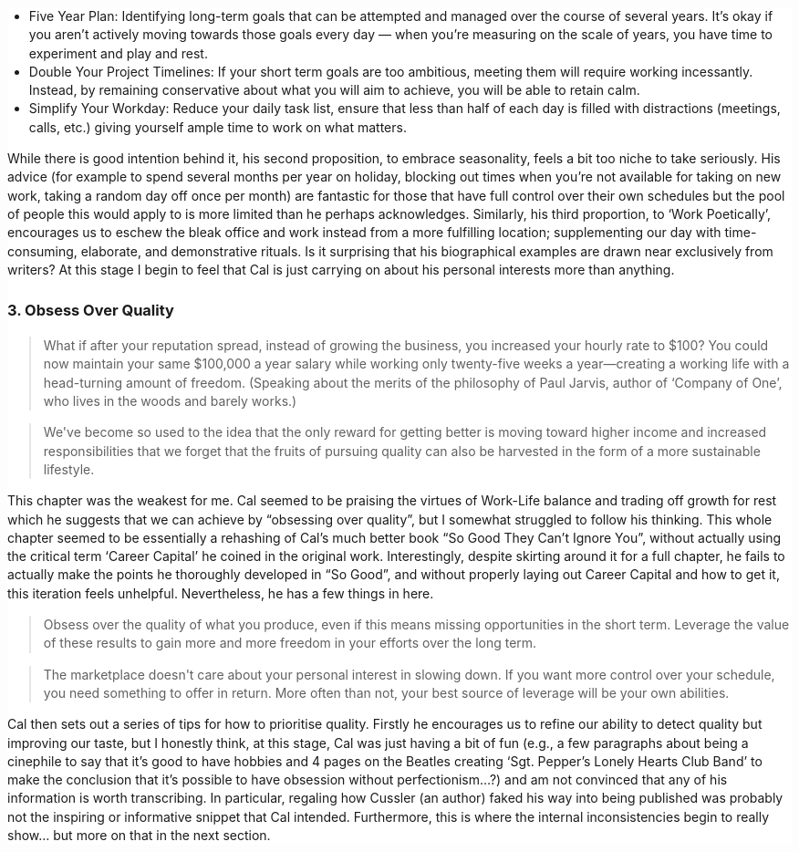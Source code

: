 * Five Year Plan: Identifying long-term goals that can be attempted and managed over the course of several years. It’s okay if you aren’t actively moving towards those goals every day — when you’re measuring on the scale of years, you have time to experiment and play and rest.
* Double Your Project Timelines: If your short term goals are too ambitious, meeting them will require working incessantly. Instead, by remaining conservative about what you will aim to achieve, you will be able to retain calm.
* Simplify Your Workday: Reduce your daily task list, ensure that less than half of each day is filled with distractions (meetings, calls, etc.) giving yourself ample time to work on what matters.

While there is good intention behind it, his second proposition, to embrace seasonality, feels a bit too niche to take seriously. His advice (for example to spend several months per year on holiday, blocking out times when you’re not available for taking on new work, taking a random day off once per month) are fantastic for those that have full control over their own schedules but the pool of people this would apply to is more limited than he perhaps acknowledges. Similarly, his third proportion, to ‘Work Poetically’, encourages us to eschew the bleak office and work instead from a more fulfilling location; supplementing our day with time-consuming, elaborate, and demonstrative rituals. Is it surprising that his biographical examples are drawn near exclusively from writers? At this stage I begin to feel that Cal is just carrying on about his personal interests more than anything.

### 3. Obsess Over Quality

> What if after your reputation spread, instead of growing the business, you increased your hourly rate to $100? You could now maintain your same $100,000 a year salary while working only twenty-five weeks a year—creating a working life with a head-turning amount of freedom. (Speaking about the merits of the philosophy of Paul Jarvis, author of ‘Company of One’, who lives in the woods and barely works.) 

> We've become so used to the idea that the only reward for getting better is moving toward higher income and increased responsibilities that we forget that the fruits of pursuing quality can also be harvested in the form of a more sustainable lifestyle.

This chapter was the weakest for me. Cal seemed to be praising the virtues of Work-Life balance and trading off growth for rest which he suggests that we can achieve by “obsessing over quality”, but I somewhat struggled to follow his thinking. This whole chapter seemed to be essentially a rehashing of Cal’s much better book “So Good They Can’t Ignore You”, without actually using the critical term ‘Career Capital’ he coined in the original work. Interestingly, despite skirting around it for a full chapter, he fails to actually make the points he thoroughly developed in “So Good”, and without properly laying out Career Capital and how to get it, this iteration feels unhelpful. Nevertheless, he has a few things in here.

> Obsess over the quality of what you produce, even if this means missing opportunities in the short term. Leverage the value of these results to gain more and more freedom in your efforts over the long term.

> The marketplace doesn't care about your personal interest in slowing down. If you want more control over your schedule, you need something to offer in return. More often than not, your best source of leverage will be your own abilities.

Cal then sets out a series of tips for how to prioritise quality. Firstly he encourages us to refine our ability to detect quality but improving our taste, but I honestly think, at this stage, Cal was just having a bit of fun (e.g., a few paragraphs about being a cinephile to say that it’s good to have hobbies and 4 pages on the Beatles creating ‘Sgt. Pepper’s Lonely Hearts Club Band’ to make the conclusion that it’s possible to have obsession without perfectionism…?) and am not convinced that any of his information is worth transcribing. In particular, regaling how Cussler (an author) faked his way into being published was probably not the inspiring or informative snippet that Cal intended. Furthermore, this is where the internal inconsistencies begin to really show… but more on that in the next section.
